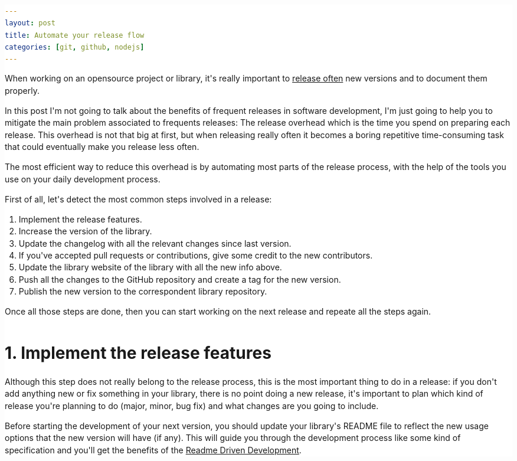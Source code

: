 ```yaml
---
layout: post
title: Automate your release flow
categories: [git, github, nodejs]
---
```


When working on an opensource project or library, it's really important to
[release often](http://en.wikipedia.org/wiki/Release_early,_release_often) new versions and to
document them properly.

In this post I'm not going to talk about the benefits of frequent releases in software
development, I'm just going to help you to mitigate the main problem associated to frequents releases:
The release overhead which is the time you spend on preparing each release. This overhead is not
that big at first, but when releasing really often it becomes a boring repetitive time-consuming task
that could eventually make you release less often.

The most efficient way to reduce this overhead is by automating most parts of the release process, with
the help of the tools you use on your daily development process.

First of all, let's detect the most common steps involved in a release:

1. Implement the release features.
2. Increase the version of the library.
3. Update the changelog with all the relevant changes since last version.
4. If you've accepted pull requests or contributions, give some credit to the new contributors.
5. Update the library website of the library with all the new info above.
6. Push all the changes to the GitHub repository and create a tag for the new version.
7. Publish the new version to the correspondent library repository.

Once all those steps are done, then you can start working on the next release and repeate all the steps
again.

# 1. Implement the release features

Although this step does not really belong to the release process, this is the most important thing to do
in a release: if you don't add anything new or fix something in your library, there is no point doing a
new release, it's important to plan which kind of release you're planning to do (major, minor, bug fix)
and what changes are you going to include.

Before starting the development of your next version, you should update your library's README file to
reflect the new usage options that the new version will have (if any). This will guide you through
the development process like some kind of specification and you'll get the benefits of the
[Readme Driven Development](http://tom.preston-werner.com/2010/08/23/readme-driven-development.html).
